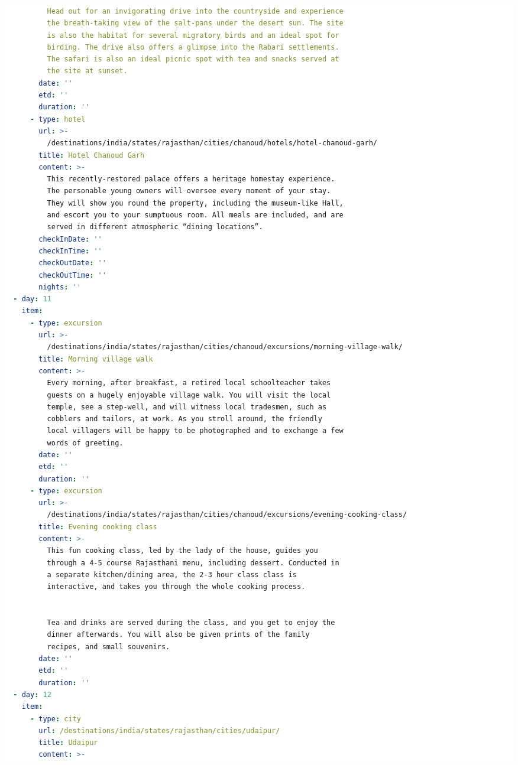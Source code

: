```yaml
          Head out for an invigorating drive into the countryside and experience
          the breath-taking view of the salt-pans under the desert sun. The site
          is also the habitat for several migratory birds and an ideal spot for
          birding. The drive also offers a glimpse into the Rabari settlements.
          The safari is also an ideal picnic spot with tea and snacks served at
          the site at sunset.
        date: ''
        etd: ''
        duration: ''
      - type: hotel
        url: >-
          /destinations/india/states/rajasthan/cities/chanoud/hotels/hotel-chanoud-garh/
        title: Hotel Chanoud Garh
        content: >-
          This recently-restored palace offers a heritage homestay experience.
          The personable young owners will oversee every moment of your stay.
          They will show you round the property, including the museum-like Hall,
          and escort you to your sumptuous room. All meals are included, and are
          served in different atmospheric “dining locations”.
        checkInDate: ''
        checkInTime: ''
        checkOutDate: ''
        checkOutTime: ''
        nights: ''
  - day: 11
    item:
      - type: excursion
        url: >-
          /destinations/india/states/rajasthan/cities/chanoud/excursions/morning-village-walk/
        title: Morning village walk
        content: >-
          Every morning, after breakfast, a retired local schoolteacher takes
          guests on a hugely enjoyable village walk. You will visit the local
          temple, see a step-well, and will witness local tradesmen, such as
          cobblers and tailors, at work. As you stroll around, the friendly
          local villagers will be happy to be photographed and to exchange a few
          words of greeting.
        date: ''
        etd: ''
        duration: ''
      - type: excursion
        url: >-
          /destinations/india/states/rajasthan/cities/chanoud/excursions/evening-cooking-class/
        title: Evening cooking class
        content: >-
          This fun cooking class, led by the lady of the house, guides you
          through a 4-5 course Rajasthani menu, including dessert. Conducted in
          a separate kitchen/dining area, the 2-3 hour class class is
          interactive, and takes you through the whole cooking process.


          Tea and drinks are served during the class, and you get to enjoy the
          dinner afterwards. You will also be given prints of the family
          recipes, and small souvenirs.
        date: ''
        etd: ''
        duration: ''
  - day: 12
    item:
      - type: city
        url: /destinations/india/states/rajasthan/cities/udaipur/
        title: Udaipur
        content: >-
```